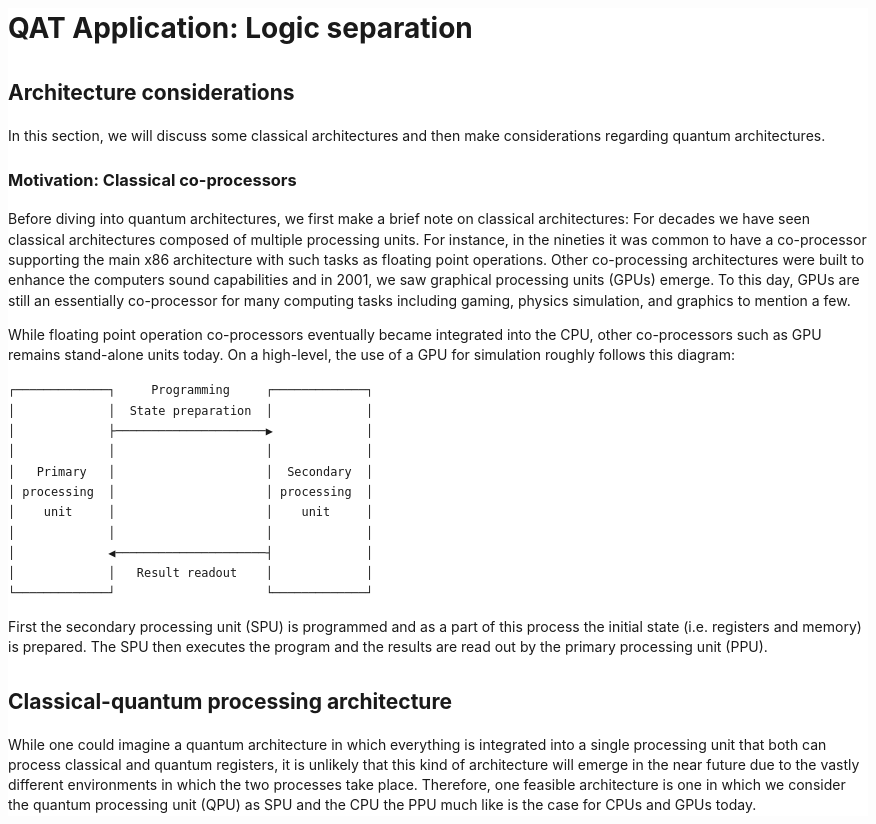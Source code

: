 # QAT Application: Logic separation

## Architecture considerations

In this section, we will discuss some classical architectures and then make
considerations regarding quantum architectures.

### Motivation: Classical co-processors

Before diving into quantum architectures, we first make a brief note on
classical architectures: For decades we have seen classical architectures
composed of multiple processing units. For instance, in the nineties it was
common to have a co-processor supporting the main x86 architecture with such
tasks as floating point operations. Other co-processing architectures were built
to enhance the computers sound capabilities and in 2001, we saw graphical
processing units (GPUs) emerge. To this day, GPUs are still an essentially
co-processor for many computing tasks including gaming, physics simulation, and
graphics to mention a few.

While floating point operation co-processors eventually became integrated into
the CPU, other co-processors such as GPU remains stand-alone units today. On a
high-level, the use of a GPU for simulation roughly follows this diagram:

```text
┌─────────────┐     Programming     ┌─────────────┐
│             │  State preparation  │             │
│             ├─────────────────────▶             │
│             │                     │             │
│   Primary   │                     │  Secondary  │
│ processing  │                     │ processing  │
│    unit     │                     │    unit     │
│             │                     │             │
│             ◀─────────────────────┤             │
│             │   Result readout    │             │
└─────────────┘                     └─────────────┘
```

First the secondary processing unit (SPU) is programmed and as a part of this
process the initial state (i.e. registers and memory) is prepared. The SPU then
executes the program and the results are read out by the primary processing unit
(PPU).

## Classical-quantum processing architecture

While one could imagine a quantum architecture in which everything is integrated
into a single processing unit that both can process classical and quantum
registers, it is unlikely that this kind of architecture will emerge in the near
future due to the vastly different environments in which the two processes take
place. Therefore, one feasible architecture is one in which we consider the
quantum processing unit (QPU) as SPU and the CPU the PPU much like is the case
for CPUs and GPUs today.
